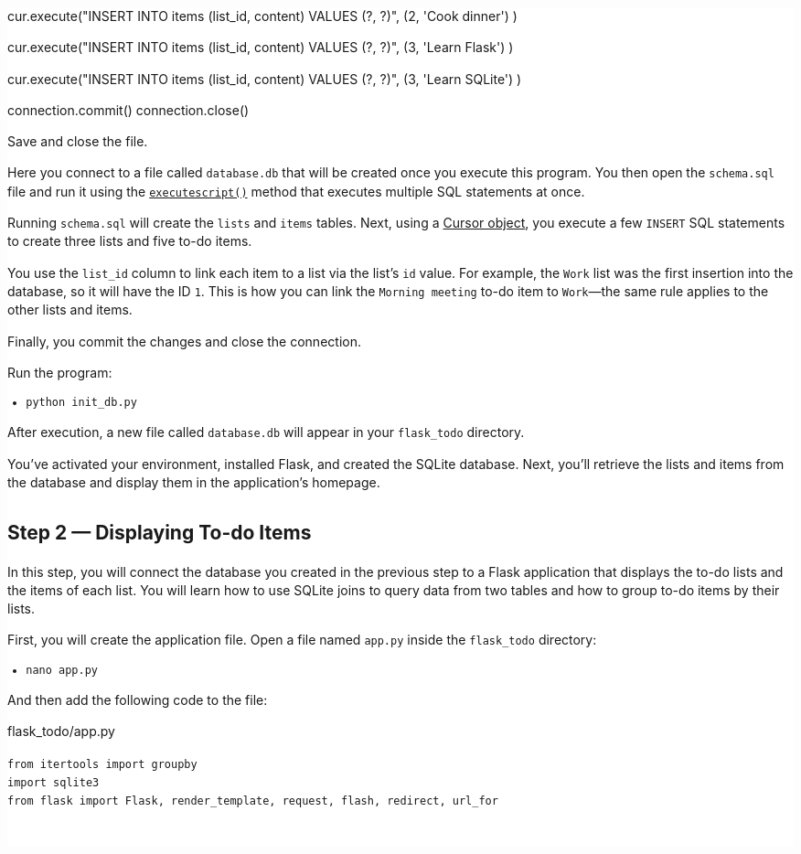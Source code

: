 cur.execute("INSERT INTO items (list_id, content) VALUES (?, ?)",
            (2, 'Cook dinner')
            )

cur.execute("INSERT INTO items (list_id, content) VALUES (?, ?)",
            (3, 'Learn Flask')
            )

cur.execute("INSERT INTO items (list_id, content) VALUES (?, ?)",
            (3, 'Learn SQLite')
            )

connection.commit()
connection.close()
</code></pre>
<p>Save and close the file.</p>

<p>Here you connect to a file called <code>database.db</code> that will be created once you execute this program. You then open the <code>schema.sql</code> file and run it using the <a href="https://docs.python.org/3/library/sqlite3.html#sqlite3.Connection.executescript"><code>executescript()</code></a> method that executes multiple SQL statements at once.</p>

<p>Running <code>schema.sql</code> will create the <code>lists</code> and <code>items</code> tables. Next, using a <a href="https://docs.python.org/3/library/sqlite3.html#cursor-objects">Cursor object</a>, you execute a few <code>INSERT</code> SQL statements to create three lists and five to-do items.</p>

<p>You use the <code>list_id</code> column to link each item to a list via the list&rsquo;s <code>id</code> value. For example, the <code>Work</code> list was the first insertion into the database, so it will have the ID <code>1</code>. This is how you can link the <code>Morning meeting</code> to-do item to <code>Work</code>—the same rule applies to the other lists and items.</p>

<p>Finally, you commit the changes and close the connection.</p>

<p>Run the program:</p>
<pre class="code-pre custom_prefix prefixed"><code><ul class="prefixed"><li class="line" prefix="(env)sammy@localhost:$">python init_db.py
</li></ul></code></pre>
<p>After execution, a new file called <code>database.db</code> will appear in your <code>flask_todo</code> directory.</p>

<p>You&rsquo;ve activated your environment, installed Flask, and created the SQLite database. Next, you&rsquo;ll retrieve the lists and items from the database and display them in the application&rsquo;s homepage.</p>

<h2 id="step-2-—-displaying-to-do-items">Step 2 — Displaying To-do Items</h2>

<p>In this step, you will connect the database you created in the previous step to a Flask application that displays the to-do lists and the items of each list. You will learn how to use SQLite joins to query data from two tables and how to group to-do items by their lists.</p>

<p>First, you will create the application file. Open a file named <code>app.py</code> inside the <code>flask_todo</code> directory:</p>
<pre class="code-pre custom_prefix prefixed"><code><ul class="prefixed"><li class="line" prefix="(env)sammy@localhost:$">nano app.py
</li></ul></code></pre>
<p>And then add the following code to the file:</p>
<div class="code-label " title="flask_todo/app.py">flask_todo/app.py</div><pre class="code-pre "><code class="code-highlight language-python">from itertools import groupby
import sqlite3
from flask import Flask, render_template, request, flash, redirect, url_for
